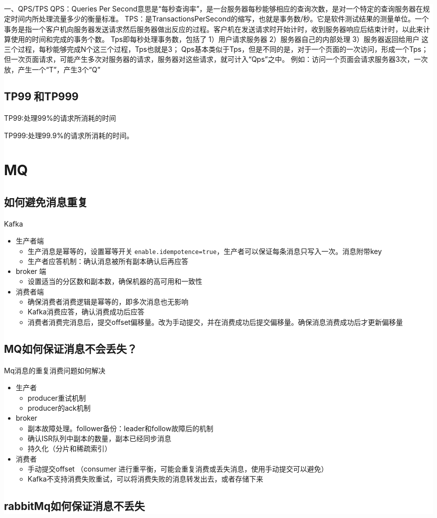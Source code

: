 一、QPS/TPS
QPS：Queries Per Second意思是“每秒查询率”，是一台服务器每秒能够相应的查询次数，是对一个特定的查询服务器在规定时间内所处理流量多少的衡量标准。
TPS：是TransactionsPerSecond的缩写，也就是事务数/秒。它是软件测试结果的测量单位。一个事务是指一个客户机向服务器发送请求然后服务器做出反应的过程。客户机在发送请求时开始计时，收到服务器响应后结束计时，以此来计算使用的时间和完成的事务个数。
Tps即每秒处理事务数，包括了
1）用户请求服务器
2）服务器自己的内部处理
3）服务器返回给用户
这三个过程，每秒能够完成N个这三个过程，Tps也就是3；
Qps基本类似于Tps，但是不同的是，对于一个页面的一次访问，形成一个Tps；但一次页面请求，可能产生多次对服务器的请求，服务器对这些请求，就可计入“Qps”之中。
例如：访问一个页面会请求服务器3次，一次放，产生一个“T”，产生3个“Q” 

## TP99 和TP999

TP99:处理99%的请求所消耗的时间

TP999:处理99.9%的请求所消耗的时间。

# MQ

## 如何避免消息重复

Kafka

- 生产者端
  - 生产消息是幂等的，设置幂等开关 `enable.idempotence=true`，生产者可以保证每条消息只写入一次。消息附带key 
  - 生产者应答机制：确认消息被所有副本确认后再应答
- broker 端
  - 设置适当的分区数和副本数，确保机器的高可用和一致性
- 消费者端
  - 确保消费者消费逻辑是幂等的，即多次消息也无影响
  - Kafka消费应答，确认消费成功后应答
  - 消费者消费完消息后，提交offset偏移量。改为手动提交，并在消费成功后提交偏移量。确保消息消费成功后才更新偏移量



## MQ如何保证消息不会丢失？

Mq消息的重复消费问题如何解决

- 生产者
  - producer重试机制 
  - producer的ack机制
- broker
  - 副本故障处理。follower备份：leader和follow故障后的机制
  - 确认ISR队列中副本的数量，副本已经同步消息
  - 持久化（分片和稀疏索引）
- 消费者
  - 手动提交offset （consumer 进行重平衡，可能会重复消费或丢失消息，使用手动提交可以避免）
  - Kafka不支持消费失败重试，可以将消费失败的消息转发出去，或者存储下来

## rabbitMq如何保证消息不丢失

